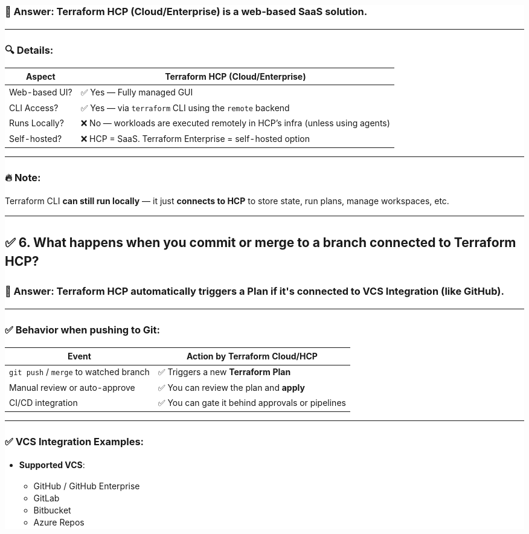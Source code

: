 ### 🧠 Answer: **Terraform HCP (Cloud/Enterprise)** is a **web-based SaaS** solution.

---

### 🔍 Details:

| Aspect        | Terraform HCP (Cloud/Enterprise)                                             |
| ------------- | ---------------------------------------------------------------------------- |
| Web-based UI? | ✅ Yes — Fully managed GUI                                                   |
| CLI Access?   | ✅ Yes — via `terraform` CLI using the `remote` backend                      |
| Runs Locally? | ❌ No — workloads are executed remotely in HCP’s infra (unless using agents) |
| Self-hosted?  | ❌ HCP = SaaS. Terraform Enterprise = self-hosted option                     |

---

### 🔥 Note:

Terraform CLI **can still run locally** — it just **connects to HCP** to store state, run plans, manage workspaces, etc.

---

## ✅ 6. What happens when you commit or merge to a branch connected to Terraform HCP?

### 🧠 Answer: Terraform HCP **automatically triggers a Plan** if it's connected to **VCS Integration** (like GitHub).

---

### ✅ Behavior when pushing to Git:

| Event                                  | Action by Terraform Cloud/HCP                    |
| -------------------------------------- | ------------------------------------------------ |
| `git push` / `merge` to watched branch | ✅ Triggers a new **Terraform Plan**             |
| Manual review or auto-approve          | ✅ You can review the plan and **apply**         |
| CI/CD integration                      | ✅ You can gate it behind approvals or pipelines |

---

### ✅ VCS Integration Examples:

- **Supported VCS**:

  - GitHub / GitHub Enterprise
  - GitLab
  - Bitbucket
  - Azure Repos
